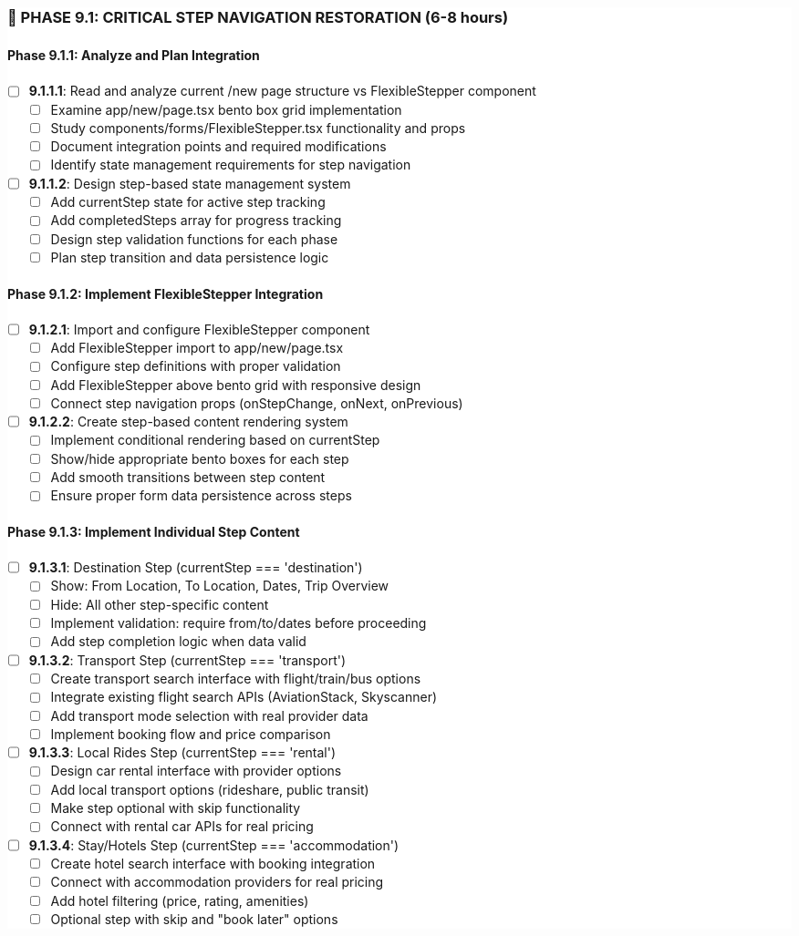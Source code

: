 ### **🎯 PHASE 9.1: CRITICAL STEP NAVIGATION RESTORATION (6-8 hours)**

#### **Phase 9.1.1: Analyze and Plan Integration**
- [ ] **9.1.1.1**: Read and analyze current /new page structure vs FlexibleStepper component
  - [ ] Examine app/new/page.tsx bento box grid implementation
  - [ ] Study components/forms/FlexibleStepper.tsx functionality and props
  - [ ] Document integration points and required modifications
  - [ ] Identify state management requirements for step navigation

- [ ] **9.1.1.2**: Design step-based state management system
  - [ ] Add currentStep state for active step tracking
  - [ ] Add completedSteps array for progress tracking
  - [ ] Design step validation functions for each phase
  - [ ] Plan step transition and data persistence logic

#### **Phase 9.1.2: Implement FlexibleStepper Integration**
- [ ] **9.1.2.1**: Import and configure FlexibleStepper component
  - [ ] Add FlexibleStepper import to app/new/page.tsx
  - [ ] Configure step definitions with proper validation
  - [ ] Add FlexibleStepper above bento grid with responsive design
  - [ ] Connect step navigation props (onStepChange, onNext, onPrevious)

- [ ] **9.1.2.2**: Create step-based content rendering system
  - [ ] Implement conditional rendering based on currentStep
  - [ ] Show/hide appropriate bento boxes for each step
  - [ ] Add smooth transitions between step content
  - [ ] Ensure proper form data persistence across steps

#### **Phase 9.1.3: Implement Individual Step Content**
- [ ] **9.1.3.1**: Destination Step (currentStep === 'destination')
  - [ ] Show: From Location, To Location, Dates, Trip Overview
  - [ ] Hide: All other step-specific content
  - [ ] Implement validation: require from/to/dates before proceeding
  - [ ] Add step completion logic when data valid

- [ ] **9.1.3.2**: Transport Step (currentStep === 'transport')
  - [ ] Create transport search interface with flight/train/bus options
  - [ ] Integrate existing flight search APIs (AviationStack, Skyscanner)
  - [ ] Add transport mode selection with real provider data
  - [ ] Implement booking flow and price comparison

- [ ] **9.1.3.3**: Local Rides Step (currentStep === 'rental')
  - [ ] Design car rental interface with provider options
  - [ ] Add local transport options (rideshare, public transit)
  - [ ] Make step optional with skip functionality
  - [ ] Connect with rental car APIs for real pricing

- [ ] **9.1.3.4**: Stay/Hotels Step (currentStep === 'accommodation')
  - [ ] Create hotel search interface with booking integration
  - [ ] Connect with accommodation providers for real pricing
  - [ ] Add hotel filtering (price, rating, amenities)
  - [ ] Optional step with skip and "book later" options
